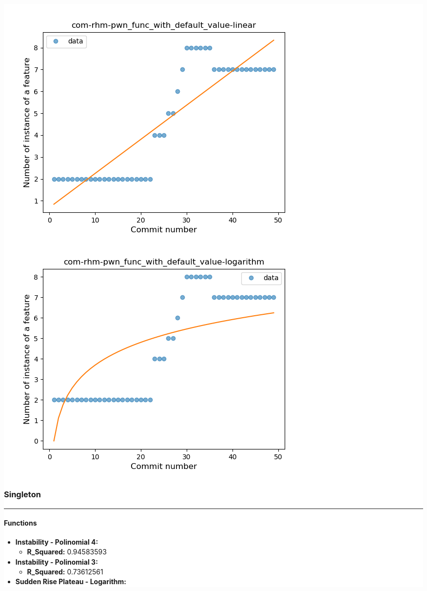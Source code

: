 ![com-rhm-pwn T1](../plots/com-rhm-pwn_func_with_default_value_T1.png)
![com-rhm-pwn T6](../plots/com-rhm-pwn_func_with_default_value_T6.png)
### <a name="singleton">Singleton</a>
----
#### Functions
* **Instability - Polinomial 4:** ![equation](http://latex.codecogs.com/svg.latex?-0.0007x%5E4%20&plus;%200.039265x%5E3%20&plus;-0.756714x%5E2%20&plus;%205.644242x%20&plus;%20-3.981277)
    * **R_Squared:** 0.94583593
* **Instability - Polinomial 3:** ![equation](http://latex.codecogs.com/svg.latex?('0.005686x%5E3%20&plus;-0.230939x%5E2%20&plus;%202.696464x%20&plus;%200.22812',))
    * **R_Squared:** 0.73612561
* **Sudden Rise Plateau - Logarithm:** ![equation](http://latex.codecogs.com/svg.latex?1.585973%5Clog_%7B3.717673%7D%28x%29%20&plus;%205.289953)